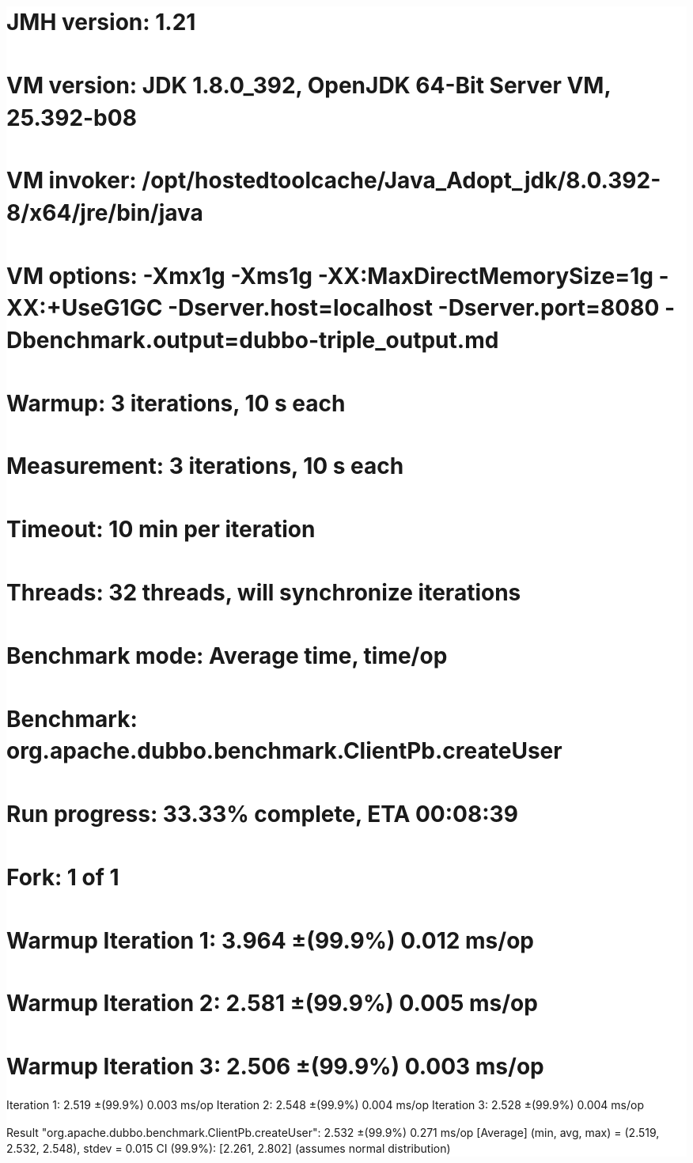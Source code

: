 
# JMH version: 1.21
# VM version: JDK 1.8.0_392, OpenJDK 64-Bit Server VM, 25.392-b08
# VM invoker: /opt/hostedtoolcache/Java_Adopt_jdk/8.0.392-8/x64/jre/bin/java
# VM options: -Xmx1g -Xms1g -XX:MaxDirectMemorySize=1g -XX:+UseG1GC -Dserver.host=localhost -Dserver.port=8080 -Dbenchmark.output=dubbo-triple_output.md
# Warmup: 3 iterations, 10 s each
# Measurement: 3 iterations, 10 s each
# Timeout: 10 min per iteration
# Threads: 32 threads, will synchronize iterations
# Benchmark mode: Average time, time/op
# Benchmark: org.apache.dubbo.benchmark.ClientPb.createUser

# Run progress: 33.33% complete, ETA 00:08:39
# Fork: 1 of 1
# Warmup Iteration   1: 3.964 ±(99.9%) 0.012 ms/op
# Warmup Iteration   2: 2.581 ±(99.9%) 0.005 ms/op
# Warmup Iteration   3: 2.506 ±(99.9%) 0.003 ms/op
Iteration   1: 2.519 ±(99.9%) 0.003 ms/op
Iteration   2: 2.548 ±(99.9%) 0.004 ms/op
Iteration   3: 2.528 ±(99.9%) 0.004 ms/op


Result "org.apache.dubbo.benchmark.ClientPb.createUser":
  2.532 ±(99.9%) 0.271 ms/op [Average]
  (min, avg, max) = (2.519, 2.532, 2.548), stdev = 0.015
  CI (99.9%): [2.261, 2.802] (assumes normal distribution)
